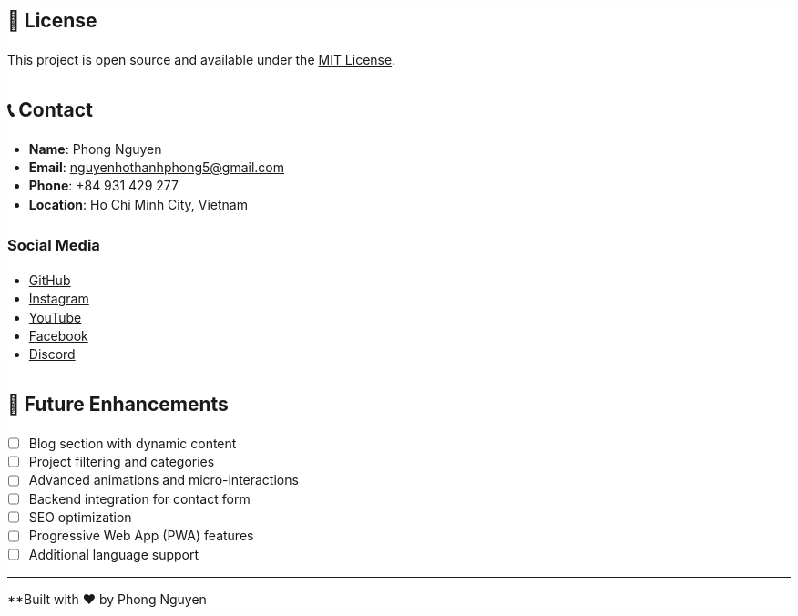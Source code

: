 ## 📄 License

This project is open source and available under the [MIT License](LICENSE).

## 📞 Contact

- **Name**: Phong Nguyen
- **Email**: nguyenhothanhphong5@gmail.com
- **Phone**: +84 931 429 277
- **Location**: Ho Chi Minh City, Vietnam

### Social Media
- [GitHub](https://github.com/phongdz76/)
- [Instagram](https://www.instagram.com/__tphong7684/)
- [YouTube](https://www.youtube.com/@PhongNguyen-ch9hv)
- [Facebook](https://www.facebook.com/profile.php?id=100058767700619)
- [Discord](https://discord.gg/6CFmCtTS)

## 🎯 Future Enhancements

- [ ] Blog section with dynamic content
- [ ] Project filtering and categories
- [ ] Advanced animations and micro-interactions
- [ ] Backend integration for contact form
- [ ] SEO optimization
- [ ] Progressive Web App (PWA) features
- [ ] Additional language support

---

**Built with ❤️ by Phong Nguyen

